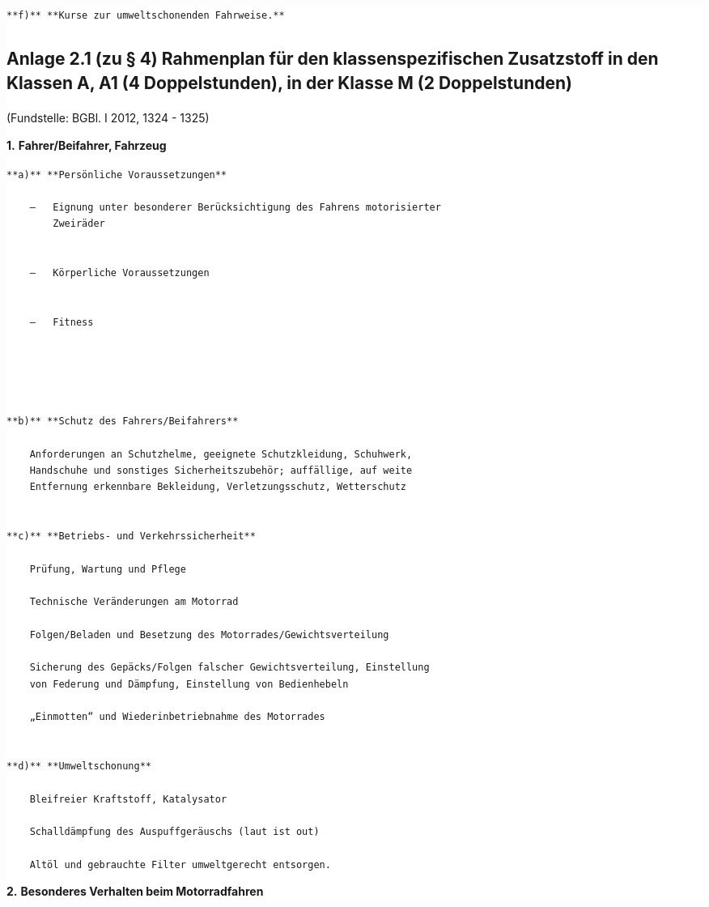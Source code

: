 
    **f)** **Kurse zur umweltschonenden Fahrweise.**








## Anlage 2.1 (zu § 4) Rahmenplan für den klassenspezifischen Zusatzstoff in den Klassen A, A1 (4 Doppelstunden), in der Klasse M (2 Doppelstunden)

(Fundstelle: BGBl. I 2012, 1324 - 1325)


**1.** **Fahrer/Beifahrer, Fahrzeug**

    **a)** **Persönliche Voraussetzungen**

        –   Eignung unter besonderer Berücksichtigung des Fahrens motorisierter
            Zweiräder


        –   Körperliche Voraussetzungen


        –   Fitness





    **b)** **Schutz des Fahrers/Beifahrers**

        Anforderungen an Schutzhelme, geeignete Schutzkleidung, Schuhwerk,
        Handschuhe und sonstiges Sicherheitszubehör; auffällige, auf weite
        Entfernung erkennbare Bekleidung, Verletzungsschutz, Wetterschutz


    **c)** **Betriebs- und Verkehrssicherheit**

        Prüfung, Wartung und Pflege

        Technische Veränderungen am Motorrad

        Folgen/Beladen und Besetzung des Motorrades/Gewichtsverteilung

        Sicherung des Gepäcks/Folgen falscher Gewichtsverteilung, Einstellung
        von Federung und Dämpfung, Einstellung von Bedienhebeln

        „Einmotten“ und Wiederinbetriebnahme des Motorrades


    **d)** **Umweltschonung**

        Bleifreier Kraftstoff, Katalysator

        Schalldämpfung des Auspuffgeräuschs (laut ist out)

        Altöl und gebrauchte Filter umweltgerecht entsorgen.





**2.** **Besonderes Verhalten beim Motorradfahren**
